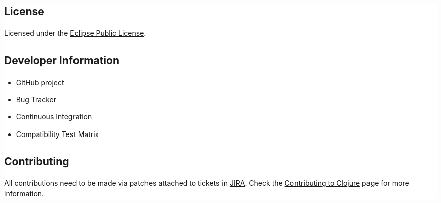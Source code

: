 ## License

Licensed under the [Eclipse Public License](http://www.opensource.org/licenses/eclipse-1.0.php).

## Developer Information

* [GitHub project](https://github.com/clojure/data.xml)

* [Bug Tracker](http://dev.clojure.org/jira/browse/DXML)

* [Continuous Integration](http://build.clojure.org/job/data.xml/)

* [Compatibility Test Matrix](http://build.clojure.org/job/data.xml-test-matrix/)

## Contributing

All contributions need to be made via patches attached to tickets in
[JIRA](http://dev.clojure.org/jira/browse/DXML). Check the
[Contributing to Clojure](http://clojure.org/contributing) page for
more information.
